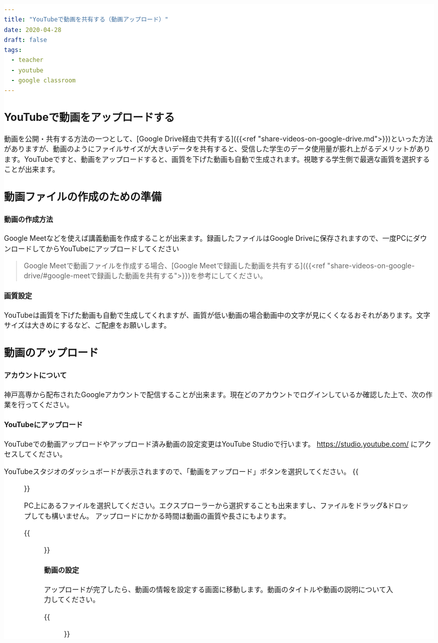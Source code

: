 ```yaml
---
title: "YouTubeで動画を共有する（動画アップロード）"
date: 2020-04-28
draft: false
tags: 
  - teacher
  - youtube
  - google classroom
---
```


## YouTubeで動画をアップロードする
動画を公開・共有する方法の一つとして、[Google Drive経由で共有する]({{<ref "share-videos-on-google-drive.md">}})といった方法がありますが、動画のようにファイルサイズが大きいデータを共有すると、受信した学生のデータ使用量が膨れ上がるデメリットがあります。YouTubeですと、動画をアップロードすると、画質を下げた動画も自動で生成されます。視聴する学生側で最適な画質を選択することが出来ます。


## 動画ファイルの作成のための準備
#### 動画の作成方法
Google Meetなどを使えば講義動画を作成することが出来ます。録画したファイルはGoogle Driveに保存されますので、一度PCにダウンロードしてからYouTubeにアップロードしてください

> Google Meetで動画ファイルを作成する場合、[Google Meetで録画した動画を共有する]({{<ref "share-videos-on-google-drive/#google-meetで録画した動画を共有する">}})を参考にしてください。

#### 画質設定
YouTubeは画質を下げた動画も自動で生成してくれますが、画質が低い動画の場合動画中の文字が見にくくなるおそれがあります。文字サイズは大きめにするなど、ご配慮をお願いします。


## 動画のアップロード
#### アカウントについて
神戸高専から配布されたGoogleアカウントで配信することが出来ます。現在どのアカウントでログインしているか確認した上で、次の作業を行ってください。

#### YouTubeにアップロード
YouTubeでの動画アップロードやアップロード済み動画の設定変更はYouTube Studioで行います。
https://studio.youtube.com/
にアクセスしてください。

YouTubeスタジオのダッシュボードが表示されますので、「動画をアップロード」ボタンを選択してください。
{{<figure src="1.png" title="YouTube Studioにログイン" class="center">}}

PC上にあるファイルを選択してください。エクスプローラーから選択することも出来ますし、ファイルをドラッグ&ドロップしても構いません。
アップロードにかかる時間は動画の画質や長さにもよります。

{{<figure src="2.png" title="PC上の動画ファイルを選択して、アップロードする" class="center">}}

#### 動画の設定
アップロードが完了したら、動画の情報を設定する画面に移動します。動画のタイトルや動画の説明について入力してください。

{{<figure src="3.png" title="動画タイトルや説明を入力" class="center">}}
